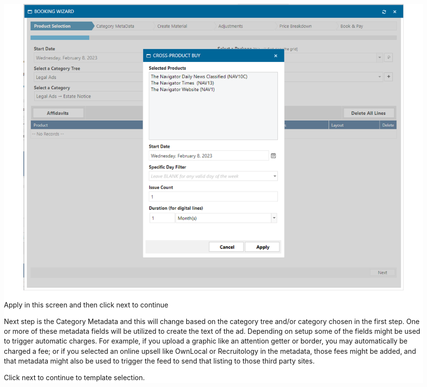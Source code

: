<figure><img src="../../../../.gitbook/assets/image (192).png" alt=""><figcaption></figcaption></figure>

Apply in this screen and then click next to continue

Next step is the Category Metadata and this will change based on the category tree and/or category chosen in the first step. One or more of these metadata fields will be utilized to create the text of the ad. Depending on setup some of the fields might be used to trigger automatic charges. For example, if you upload a graphic like an attention getter or border, you may automatically be charged a fee; or if you selected an online upsell like OwnLocal or Recruitology in the metadata, those fees might be added, and that metadata might also be used to trigger the feed to send that listing to those third party sites.

Click next to continue to template selection.
